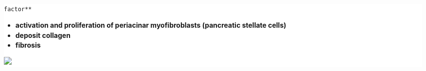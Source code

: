     factor**
  - **activation and proliferation of periacinar myofibroblasts
    (pancreatic stellate cells)**
  - **deposit collagen**
  - **fibrosis**

![](./img-local/Diseases-of-Exocrine-Pancreas29.png)
